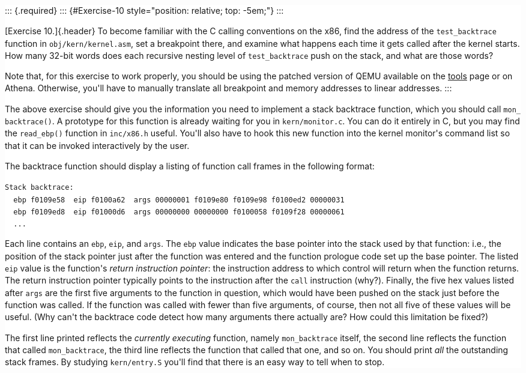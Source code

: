 ::: {.required}
::: {#Exercise-10 style="position: relative; top: -5em;"}
:::

[Exercise 10.]{.header} To become familiar with the C calling
conventions on the x86, find the address of the `test_backtrace`
function in `obj/kern/kernel.asm`, set a breakpoint there, and examine
what happens each time it gets called after the kernel starts. How many
32-bit words does each recursive nesting level of `test_backtrace` push
on the stack, and what are those words?

Note that, for this exercise to work properly, you should be using the
patched version of QEMU available on the
[tools](https://pdos.csail.mit.edu/6.828/2018/tools.html) page or on
Athena. Otherwise, you\'ll have to manually translate all breakpoint and
memory addresses to linear addresses.
:::

The above exercise should give you the information you need to implement
a stack backtrace function, which you should call `mon_backtrace()`. A
prototype for this function is already waiting for you in
`kern/monitor.c`. You can do it entirely in C, but you may find the
`read_ebp()` function in `inc/x86.h` useful. You\'ll also have to hook
this new function into the kernel monitor\'s command list so that it can
be invoked interactively by the user.

The backtrace function should display a listing of function call frames
in the following format:

    Stack backtrace:
      ebp f0109e58  eip f0100a62  args 00000001 f0109e80 f0109e98 f0100ed2 00000031
      ebp f0109ed8  eip f01000d6  args 00000000 00000000 f0100058 f0109f28 00000061
      ...

Each line contains an `ebp`, `eip`, and `args`. The `ebp` value
indicates the base pointer into the stack used by that function: i.e.,
the position of the stack pointer just after the function was entered
and the function prologue code set up the base pointer. The listed `eip`
value is the function\'s *return instruction pointer*: the instruction
address to which control will return when the function returns. The
return instruction pointer typically points to the instruction after the
`call` instruction (why?). Finally, the five hex values listed after
`args` are the first five arguments to the function in question, which
would have been pushed on the stack just before the function was called.
If the function was called with fewer than five arguments, of course,
then not all five of these values will be useful. (Why can\'t the
backtrace code detect how many arguments there actually are? How could
this limitation be fixed?)

The first line printed reflects the *currently executing* function,
namely `mon_backtrace` itself, the second line reflects the function
that called `mon_backtrace`, the third line reflects the function that
called that one, and so on. You should print *all* the outstanding stack
frames. By studying `kern/entry.S` you\'ll find that there is an easy
way to tell when to stop.
